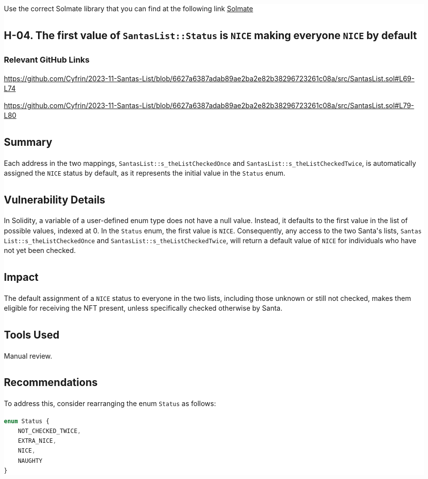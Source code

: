 Use the correct Solmate library that you can find at the following link [Solmate](https://github.com/transmissions11/solmate)

## <a id='H-04'></a>H-04. The first value of `SantasList::Status` is `NICE` making everyone `NICE` by default

### Relevant GitHub Links

https://github.com/Cyfrin/2023-11-Santas-List/blob/6627a6387adab89ae2ba2e82b38296723261c08a/src/SantasList.sol#L69-L74

https://github.com/Cyfrin/2023-11-Santas-List/blob/6627a6387adab89ae2ba2e82b38296723261c08a/src/SantasList.sol#L79-L80

## Summary

Each address in the two mappings, `SantasList::s_theListCheckedOnce` and `SantasList::s_theListCheckedTwice`, is automatically assigned the `NICE` status by default, as it represents the initial value in the `Status` enum.

## Vulnerability Details

In Solidity, a variable of a user-defined enum type does not have a null value. Instead, it defaults to the first value in the list of possible values, indexed at 0. In the `Status` enum, the first value is `NICE`. Consequently, any access to the two Santa's lists, `SantasList::s_theListCheckedOnce` and `SantasList::s_theListCheckedTwice`, will return a default value of `NICE` for individuals who have not yet been checked.

## Impact

The default assignment of a `NICE` status to everyone in the two lists, including those unknown or still not checked, makes them eligible for receiving the NFT present, unless specifically checked otherwise by Santa.

## Tools Used

Manual review.

## Recommendations

To address this, consider rearranging the enum `Status` as follows:

```javascript
enum Status {
    NOT_CHECKED_TWICE,
    EXTRA_NICE,
    NICE,
    NAUGHTY
}
```
